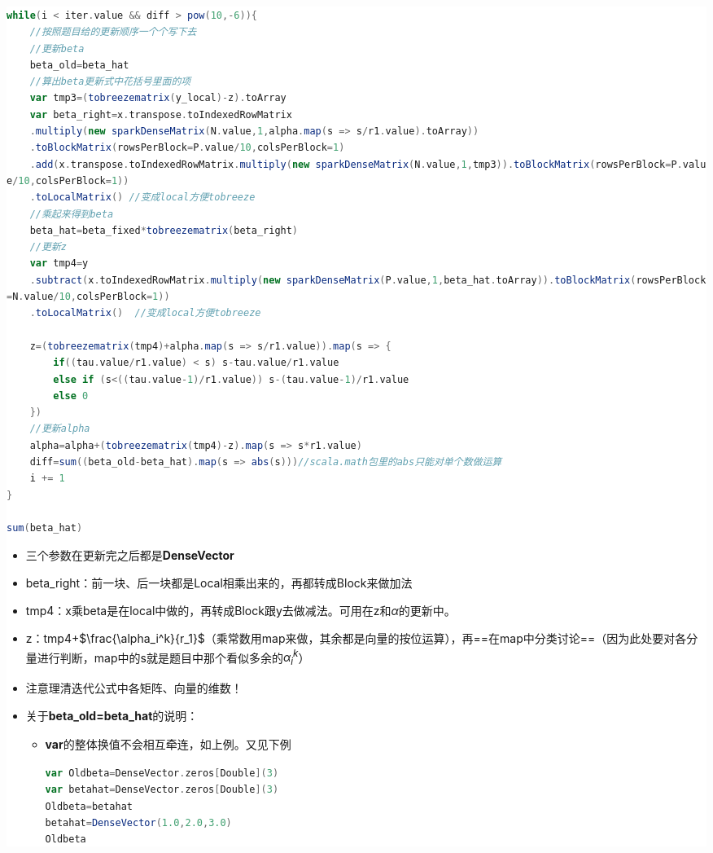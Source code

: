   ```scala
  while(i < iter.value && diff > pow(10,-6)){
      //按照题目给的更新顺序一个个写下去
      //更新beta
      beta_old=beta_hat
      //算出beta更新式中花括号里面的项
      var tmp3=(tobreezematrix(y_local)-z).toArray
      var beta_right=x.transpose.toIndexedRowMatrix
      .multiply(new sparkDenseMatrix(N.value,1,alpha.map(s => s/r1.value).toArray))
      .toBlockMatrix(rowsPerBlock=P.value/10,colsPerBlock=1)
      .add(x.transpose.toIndexedRowMatrix.multiply(new sparkDenseMatrix(N.value,1,tmp3)).toBlockMatrix(rowsPerBlock=P.value/10,colsPerBlock=1))
      .toLocalMatrix() //变成local方便tobreeze
      //乘起来得到beta
      beta_hat=beta_fixed*tobreezematrix(beta_right)
      //更新z
      var tmp4=y
      .subtract(x.toIndexedRowMatrix.multiply(new sparkDenseMatrix(P.value,1,beta_hat.toArray)).toBlockMatrix(rowsPerBlock=N.value/10,colsPerBlock=1))
      .toLocalMatrix()  //变成local方便tobreeze
      
      z=(tobreezematrix(tmp4)+alpha.map(s => s/r1.value)).map(s => {
          if((tau.value/r1.value) < s) s-tau.value/r1.value
          else if (s<((tau.value-1)/r1.value)) s-(tau.value-1)/r1.value
          else 0
      })
      //更新alpha
      alpha=alpha+(tobreezematrix(tmp4)-z).map(s => s*r1.value)
      diff=sum((beta_old-beta_hat).map(s => abs(s)))//scala.math包里的abs只能对单个数做运算
      i += 1
  }
  
  sum(beta_hat)
  ```

  - 三个参数在更新完之后都是**DenseVector**

  - beta_right：前一块、后一块都是Local相乘出来的，再都转成Block来做加法

  - tmp4：x乘beta是在local中做的，再转成Block跟y去做减法。可用在z和$\alpha$的更新中。

  - z：tmp4+$\frac{\alpha_i^k}{r_1}$（乘常数用map来做，其余都是向量的按位运算），再==在map中分类讨论==（因为此处要对各分量进行判断，map中的s就是题目中那个看似多余的$\alpha_i^k$）

  - 注意理清迭代公式中各矩阵、向量的维数！

  - 关于**beta_old=beta_hat**的说明：

    - **var**的整体换值不会相互牵连，如上例。又见下例

      ```scala
      var Oldbeta=DenseVector.zeros[Double](3)
      var betahat=DenseVector.zeros[Double](3)
      Oldbeta=betahat
      betahat=DenseVector(1.0,2.0,3.0)
      Oldbeta
      
